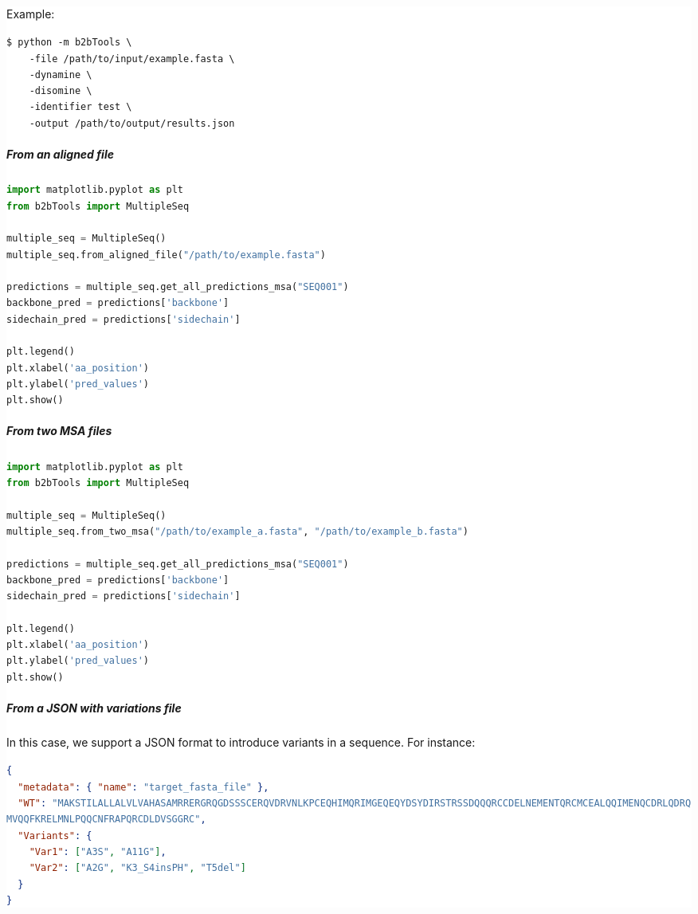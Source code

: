 Example:

```console
$ python -m b2bTools \
    -file /path/to/input/example.fasta \
    -dynamine \
    -disomine \
    -identifier test \
    -output /path/to/output/results.json
```

##### From an aligned file

```python
import matplotlib.pyplot as plt
from b2bTools import MultipleSeq

multiple_seq = MultipleSeq()
multiple_seq.from_aligned_file("/path/to/example.fasta")

predictions = multiple_seq.get_all_predictions_msa("SEQ001")
backbone_pred = predictions['backbone']
sidechain_pred = predictions['sidechain']

plt.legend()
plt.xlabel('aa_position')
plt.ylabel('pred_values')
plt.show()
```

##### From two MSA files

```python
import matplotlib.pyplot as plt
from b2bTools import MultipleSeq

multiple_seq = MultipleSeq()
multiple_seq.from_two_msa("/path/to/example_a.fasta", "/path/to/example_b.fasta")

predictions = multiple_seq.get_all_predictions_msa("SEQ001")
backbone_pred = predictions['backbone']
sidechain_pred = predictions['sidechain']

plt.legend()
plt.xlabel('aa_position')
plt.ylabel('pred_values')
plt.show()
```

##### From a JSON with variations file

In this case, we support a JSON format to introduce variants in a sequence. For instance:

```json
{
  "metadata": { "name": "target_fasta_file" },
  "WT": "MAKSTILALLALVLVAHASAMRRERGRQGDSSSCERQVDRVNLKPCEQHIMQRIMGEQEQYDSYDIRSTRSSDQQQRCCDELNEMENTQRCMCEALQQIMENQCDRLQDRQMVQQFKRELMNLPQQCNFRAPQRCDLDVSGGRC",
  "Variants": {
    "Var1": ["A3S", "A11G"],
    "Var2": ["A2G", "K3_S4insPH", "T5del"]
  }
}
```
